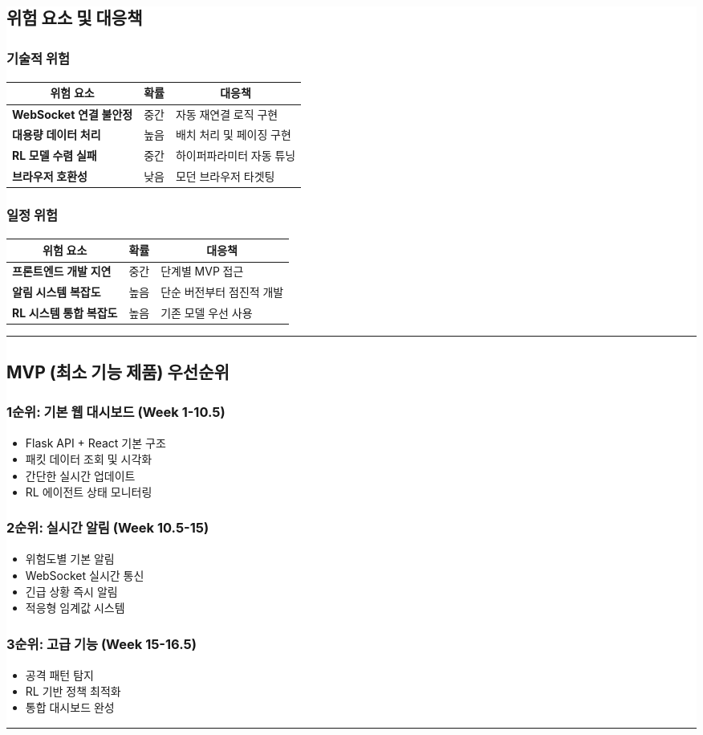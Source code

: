 
##  **위험 요소 및 대응책**

### **기술적 위험**
| 위험 요소 | 확률 | 대응책 |
|-----------|------|--------|
| **WebSocket 연결 불안정** | 중간 | 자동 재연결 로직 구현 |
| **대용량 데이터 처리** | 높음 | 배치 처리 및 페이징 구현 |
| **RL 모델 수렴 실패** | 중간 | 하이퍼파라미터 자동 튜닝 |
| **브라우저 호환성** | 낮음 | 모던 브라우저 타겟팅 |

### **일정 위험**
| 위험 요소 | 확률 | 대응책 |
|-----------|------|--------|
| **프론트엔드 개발 지연** | 중간 | 단계별 MVP 접근 |
| **알림 시스템 복잡도** | 높음 | 단순 버전부터 점진적 개발 |
| **RL 시스템 통합 복잡도** | 높음 | 기존 모델 우선 사용 |

---

##  **MVP (최소 기능 제품) 우선순위**

### **1순위: 기본 웹 대시보드** (Week 1-10.5)
- Flask API + React 기본 구조
- 패킷 데이터 조회 및 시각화
- 간단한 실시간 업데이트
- RL 에이전트 상태 모니터링

### **2순위: 실시간 알림** (Week 10.5-15)
- 위험도별 기본 알림
- WebSocket 실시간 통신
- 긴급 상황 즉시 알림
- 적응형 임계값 시스템

### **3순위: 고급 기능** (Week 15-16.5)
- 공격 패턴 탐지
- RL 기반 정책 최적화
- 통합 대시보드 완성

---
